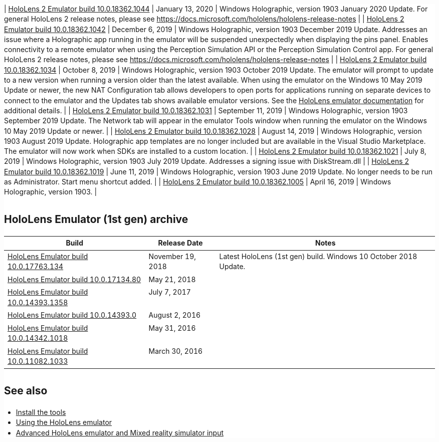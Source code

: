 |  [HoloLens 2 Emulator build 10.0.18362.1044](https://go.microsoft.com/fwlink/?linkid=2114824) | January 13, 2020 | Windows Holographic, version 1903 January 2020 Update.  For general HoloLens 2 release notes, please see https://docs.microsoft.com/hololens/hololens-release-notes |
|  [HoloLens 2 Emulator build 10.0.18362.1042](https://go.microsoft.com/fwlink/?linkid=2112589) | December 6, 2019 | Windows Holographic, version 1903 December 2019 Update.  Addresses an issue where a Holographic app running in the emulator will be suspended unexpectedly when displaying the pins panel.  Enables connectivity to a remote emulator when using the Perception Simulation API or the Perception Simulation Control app.  For general HoloLens 2 release notes, please see https://docs.microsoft.com/hololens/hololens-release-notes |
|  [HoloLens 2 Emulator build 10.0.18362.1034](https://go.microsoft.com/fwlink/?linkid=2106649) | October 8, 2019 | Windows Holographic, version 1903 October 2019 Update.  The emulator will prompt to update to a new version when running a version older than the latest available.  When using the emulator on the Windows 10 May 2019 Update or newer, the new NAT Configuration tab allows developers to open ports for applications running on separate devices to connect to the emulator and the Updates tab shows available emulator versions.  See the [HoloLens emulator documentation](using-the-hololens-emulator.md) for additional details. |
|  [HoloLens 2 Emulator build 10.0.18362.1031](https://go.microsoft.com/fwlink/?linkid=2103724) | September 11, 2019 | Windows Holographic, version 1903 September 2019 Update.  The Network tab will appear in the emulator Tools window when running the emulator on the Windows 10 May 2019 Update or newer. |
|  [HoloLens 2 Emulator build 10.0.18362.1028](https://go.microsoft.com/fwlink/?linkid=2101019) | August 14, 2019 | Windows Holographic, version 1903 August 2019 Update.  Holographic app templates are no longer included but are available in the Visual Studio Marketplace.  The emulator will now work when SDKs are installed to a custom location. |
|  [HoloLens 2 Emulator build 10.0.18362.1021](https://go.microsoft.com/fwlink/?linkid=2098508) | July 8, 2019 | Windows Holographic, version 1903 July 2019 Update.  Addresses a signing issue with DiskStream.dll |
|  [HoloLens 2 Emulator build 10.0.18362.1019](https://go.microsoft.com/fwlink/?linkid=2095316) | June 11, 2019 | Windows Holographic, version 1903 June 2019 Update.  No longer needs to be run as Administrator.  Start menu shortcut added. |
|  [HoloLens 2 Emulator build 10.0.18362.1005](https://go.microsoft.com/fwlink/?linkid=2087187) | April 16, 2019 |  Windows Holographic, version 1903. |

## HoloLens Emulator (1st gen) archive

|  Build |  Release Date |  Notes |
|----------|----------|----------|
|  [HoloLens Emulator build 10.0.17763.134](https://go.microsoft.com/fwlink/?linkid=2065980) | November 19, 2018 | Latest HoloLens (1st gen) build. Windows 10 October 2018 Update. |
|  [HoloLens Emulator build 10.0.17134.80](https://go.microsoft.com/fwlink/?linkid=874531) | May 21, 2018 |
|  [HoloLens Emulator build 10.0.14393.1358](https://go.microsoft.com/fwlink/?linkid=852626) |  July 7, 2017 |
|  [HoloLens Emulator build 10.0.14393.0](https://go.microsoft.com/fwlink/?LinkID=823018) |  August 2, 2016 |
|  [HoloLens Emulator build 10.0.14342.1018](https://go.microsoft.com/fwlink/?LinkID=823018) |  May 31, 2016 |
|  [HoloLens Emulator build 10.0.11082.1033](https://go.microsoft.com/fwlink/?LinkID=724053) |  March 30, 2016 |

## See also
* [Install the tools](../../develop/install-the-tools.md)
* [Using the HoloLens emulator](using-the-hololens-emulator.md)
* [Advanced HoloLens emulator and Mixed reality simulator input](advanced-hololens-emulator-and-mixed-reality-simulator-input.md)
